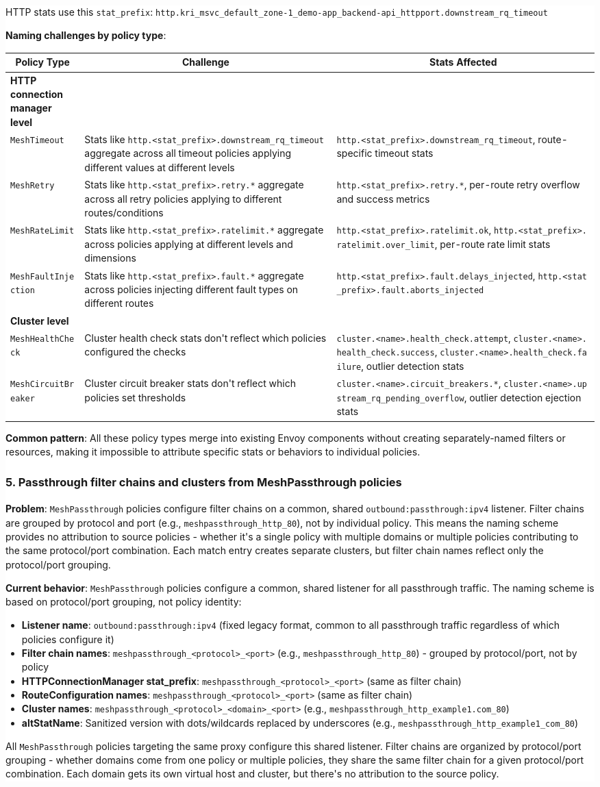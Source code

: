 HTTP stats use this `stat_prefix`: `http.kri_msvc_default_zone-1_demo-app_backend-api_httpport.downstream_rq_timeout`

**Naming challenges by policy type**:

| Policy Type | Challenge | Stats Affected |
|-------------|-----------|----------------|
| **HTTP connection manager level** |
| `MeshTimeout` | Stats like `http.<stat_prefix>.downstream_rq_timeout` aggregate across all timeout policies applying different values at different levels | `http.<stat_prefix>.downstream_rq_timeout`, route-specific timeout stats |
| `MeshRetry` | Stats like `http.<stat_prefix>.retry.*` aggregate across all retry policies applying to different routes/conditions | `http.<stat_prefix>.retry.*`, per-route retry overflow and success metrics |
| `MeshRateLimit` | Stats like `http.<stat_prefix>.ratelimit.*` aggregate across policies applying at different levels and dimensions | `http.<stat_prefix>.ratelimit.ok`, `http.<stat_prefix>.ratelimit.over_limit`, per-route rate limit stats |
| `MeshFaultInjection` | Stats like `http.<stat_prefix>.fault.*` aggregate across policies injecting different fault types on different routes | `http.<stat_prefix>.fault.delays_injected`, `http.<stat_prefix>.fault.aborts_injected` |
| **Cluster level** |
| `MeshHealthCheck` | Cluster health check stats don't reflect which policies configured the checks | `cluster.<name>.health_check.attempt`, `cluster.<name>.health_check.success`, `cluster.<name>.health_check.failure`, outlier detection stats |
| `MeshCircuitBreaker` | Cluster circuit breaker stats don't reflect which policies set thresholds | `cluster.<name>.circuit_breakers.*`, `cluster.<name>.upstream_rq_pending_overflow`, outlier detection ejection stats |

**Common pattern**: All these policy types merge into existing Envoy components without creating separately-named filters or resources, making it impossible to attribute specific stats or behaviors to individual policies.

### 5. Passthrough filter chains and clusters from MeshPassthrough policies

**Problem**: `MeshPassthrough` policies configure filter chains on a common, shared `outbound:passthrough:ipv4` listener. Filter chains are grouped by protocol and port (e.g., `meshpassthrough_http_80`), not by individual policy. This means the naming scheme provides no attribution to source policies - whether it's a single policy with multiple domains or multiple policies contributing to the same protocol/port combination. Each match entry creates separate clusters, but filter chain names reflect only the protocol/port grouping.

**Current behavior**: `MeshPassthrough` policies configure a common, shared listener for all passthrough traffic. The naming scheme is based on protocol/port grouping, not policy identity:
- **Listener name**: `outbound:passthrough:ipv4` (fixed legacy format, common to all passthrough traffic regardless of which policies configure it)
- **Filter chain names**: `meshpassthrough_<protocol>_<port>` (e.g., `meshpassthrough_http_80`) - grouped by protocol/port, not by policy
- **HTTPConnectionManager stat_prefix**: `meshpassthrough_<protocol>_<port>` (same as filter chain)
- **RouteConfiguration names**: `meshpassthrough_<protocol>_<port>` (same as filter chain)
- **Cluster names**: `meshpassthrough_<protocol>_<domain>_<port>` (e.g., `meshpassthrough_http_example1.com_80`)
- **altStatName**: Sanitized version with dots/wildcards replaced by underscores (e.g., `meshpassthrough_http_example1_com_80`)

All `MeshPassthrough` policies targeting the same proxy configure this shared listener. Filter chains are organized by protocol/port grouping - whether domains come from one policy or multiple policies, they share the same filter chain for a given protocol/port combination. Each domain gets its own virtual host and cluster, but there's no attribution to the source policy.
